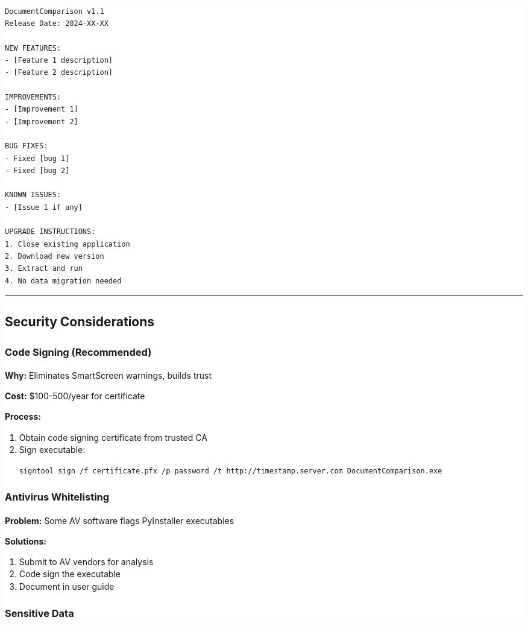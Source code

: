 ```
DocumentComparison v1.1
Release Date: 2024-XX-XX

NEW FEATURES:
- [Feature 1 description]
- [Feature 2 description]

IMPROVEMENTS:
- [Improvement 1]
- [Improvement 2]

BUG FIXES:
- Fixed [bug 1]
- Fixed [bug 2]

KNOWN ISSUES:
- [Issue 1 if any]

UPGRADE INSTRUCTIONS:
1. Close existing application
2. Download new version
3. Extract and run
4. No data migration needed
```

---

## Security Considerations

### Code Signing (Recommended)

**Why:** Eliminates SmartScreen warnings, builds trust

**Cost:** $100-500/year for certificate

**Process:**
1. Obtain code signing certificate from trusted CA
2. Sign executable:
   ```bash
   signtool sign /f certificate.pfx /p password /t http://timestamp.server.com DocumentComparison.exe
   ```

### Antivirus Whitelisting

**Problem:** Some AV software flags PyInstaller executables

**Solutions:**
1. Submit to AV vendors for analysis
2. Code sign the executable
3. Document in user guide

### Sensitive Data
